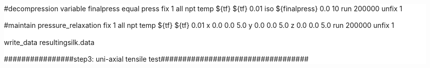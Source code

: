 #decompression
variable       finalpress equal press
fix             1 all npt temp ${tf} ${tf} 0.01 iso ${finalpress} 0.0 10
run            200000
unfix          1

#maintain pressure_relaxation
fix             1 all npt temp ${tf} ${tf} 0.01 x 0.0 0.0 5.0 y 0.0 0.0 5.0 z 0.0 0.0 5.0
run            200000
unfix          1

write_data    resultingsilk.data


################step3: uni-axial tensile test##################################
